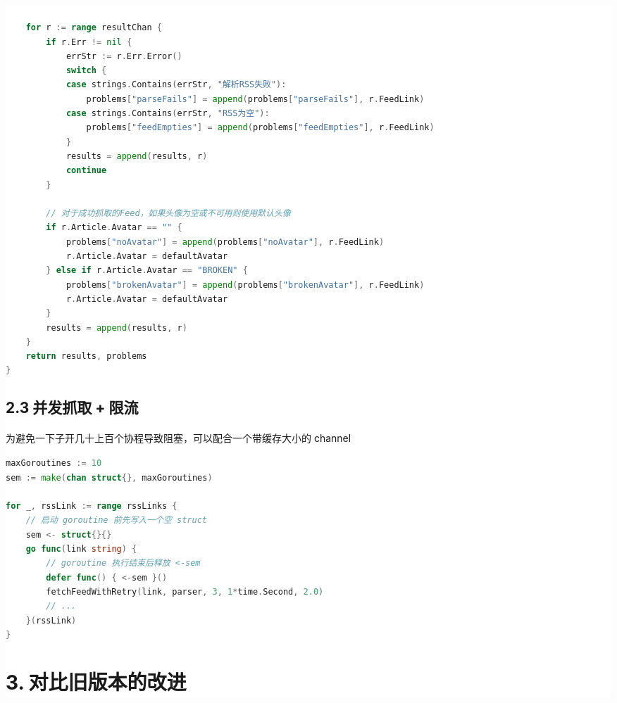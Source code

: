 ```go

	for r := range resultChan {
		if r.Err != nil {
			errStr := r.Err.Error()
			switch {
			case strings.Contains(errStr, "解析RSS失败"):
				problems["parseFails"] = append(problems["parseFails"], r.FeedLink)
			case strings.Contains(errStr, "RSS为空"):
				problems["feedEmpties"] = append(problems["feedEmpties"], r.FeedLink)
			}
			results = append(results, r)
			continue
		}

		// 对于成功抓取的Feed，如果头像为空或不可用则使用默认头像
		if r.Article.Avatar == "" {
			problems["noAvatar"] = append(problems["noAvatar"], r.FeedLink)
			r.Article.Avatar = defaultAvatar
		} else if r.Article.Avatar == "BROKEN" {
			problems["brokenAvatar"] = append(problems["brokenAvatar"], r.FeedLink)
			r.Article.Avatar = defaultAvatar
		}
		results = append(results, r)
	}
	return results, problems
}
```

## 2.3 并发抓取 + 限流

为避免一下子开几十上百个协程导致阻塞，可以配合一个带缓存大小的 channel

```go
maxGoroutines := 10
sem := make(chan struct{}, maxGoroutines)

for _, rssLink := range rssLinks {
    // 启动 goroutine 前先写入一个空 struct
    sem <- struct{}{}
    go func(link string) {
        // goroutine 执行结束后释放 <-sem
        defer func() { <-sem }()
        fetchFeedWithRetry(link, parser, 3, 1*time.Second, 2.0)
        // ...
    }(rssLink)
}
```

# 3. 对比旧版本的改进


[1]: https://github.com/achuanya/lhasaRSS
[2]: https://cloud.tencent.com/document/product/436/31215
[3]: https://github.com/tencentyun/cos-go-sdk-v5
[4]: https://docs.github.com/zh/rest
[5]: https://github.com/mmcdole/gofeed